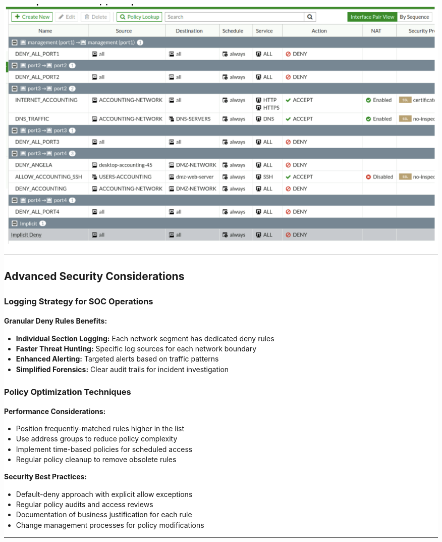 ![Deny All Rules](https://raw.githubusercontent.com/Mustangrim/Firewalls/main/assets/screenshots/deny-all-rule.png)

---

## Advanced Security Considerations

### Logging Strategy for SOC Operations

**Granular Deny Rules Benefits:**
- **Individual Section Logging:** Each network segment has dedicated deny rules
- **Faster Threat Hunting:** Specific log sources for each network boundary  
- **Enhanced Alerting:** Targeted alerts based on traffic patterns
- **Simplified Forensics:** Clear audit trails for incident investigation

### Policy Optimization Techniques

**Performance Considerations:**
- Position frequently-matched rules higher in the list
- Use address groups to reduce policy complexity
- Implement time-based policies for scheduled access
- Regular policy cleanup to remove obsolete rules

**Security Best Practices:**
- Default-deny approach with explicit allow exceptions
- Regular policy audits and access reviews
- Documentation of business justification for each rule
- Change management processes for policy modifications

---
